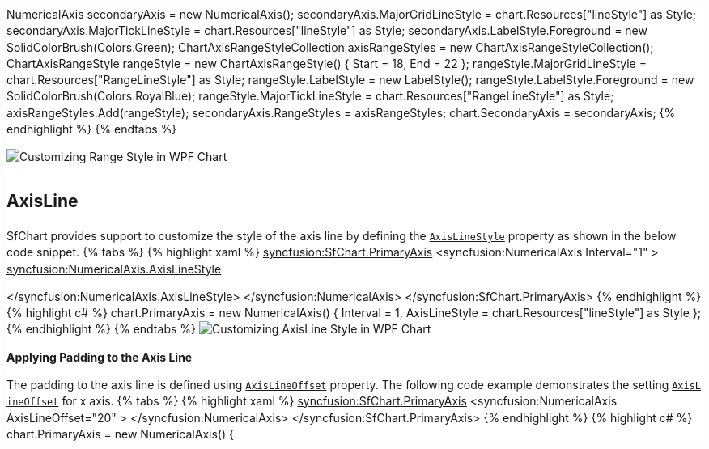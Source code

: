 NumericalAxis secondaryAxis = new NumericalAxis();
secondaryAxis.MajorGridLineStyle = chart.Resources["lineStyle"] as Style;
secondaryAxis.MajorTickLineStyle = chart.Resources["lineStyle"] as Style;
secondaryAxis.LabelStyle.Foreground = new SolidColorBrush(Colors.Green);
ChartAxisRangeStyleCollection axisRangeStyles = new ChartAxisRangeStyleCollection();
ChartAxisRangeStyle rangeStyle = new ChartAxisRangeStyle() { Start = 18, End = 22 };
rangeStyle.MajorGridLineStyle = chart.Resources["RangeLineStyle"] as Style;
rangeStyle.LabelStyle = new LabelStyle();
rangeStyle.LabelStyle.Foreground = new SolidColorBrush(Colors.RoyalBlue);
rangeStyle.MajorTickLineStyle = chart.Resources["RangeLineStyle"] as Style;
axisRangeStyles.Add(rangeStyle);
secondaryAxis.RangeStyles = axisRangeStyles;
chart.SecondaryAxis = secondaryAxis;
{% endhighlight %}
{% endtabs %}

![Customizing Range Style in WPF Chart](Axis_images/wpf-chart-axis-style-customization.JPG)

## AxisLine
SfChart provides support to customize the style of the axis line by defining the [`AxisLineStyle`](https://help.syncfusion.com/cr/wpf/Syncfusion.UI.Xaml.Charts.ChartAxis.html#Syncfusion_UI_Xaml_Charts_ChartAxis_AxisLineStyle) property as shown in the below code snippet.
{% tabs %}
{% highlight xaml %}
<syncfusion:SfChart.PrimaryAxis>
<syncfusion:NumericalAxis  Interval="1" >
<syncfusion:NumericalAxis.AxisLineStyle>
<Style TargetType="Line"  >
<Setter Property="StrokeThickness" Value="2"/>
<Setter Property="Stroke" Value="Red"/>
<Setter Property="StrokeDashArray" Value="2,2"/>
</Style>
</syncfusion:NumericalAxis.AxisLineStyle>
</syncfusion:NumericalAxis>
</syncfusion:SfChart.PrimaryAxis>
{% endhighlight %}
{% highlight c# %}
chart.PrimaryAxis = new NumericalAxis()
{
    Interval = 1,
    AxisLineStyle = chart.Resources["lineStyle"] as Style 
};
{% endhighlight %}
{% endtabs %}
![Customizing AxisLine Style in WPF Chart](Axis_images/wpf-chart-axis-line-style-customization.jpeg)

**Applying Padding to the Axis Line**

The padding to the axis line is defined using [`AxisLineOffset`](https://help.syncfusion.com/cr/wpf/Syncfusion.UI.Xaml.Charts.ChartAxis.html#Syncfusion_UI_Xaml_Charts_ChartAxis_AxisLineOffset) property. The following code example demonstrates the setting [`AxisLineOffset`](https://help.syncfusion.com/cr/wpf/Syncfusion.UI.Xaml.Charts.ChartAxis.html#Syncfusion_UI_Xaml_Charts_ChartAxis_AxisLineOffset) for x axis.
{% tabs %}
{% highlight xaml %}
<syncfusion:SfChart.PrimaryAxis>
<syncfusion:NumericalAxis AxisLineOffset="20" >
</syncfusion:NumericalAxis>
</syncfusion:SfChart.PrimaryAxis>
{% endhighlight %}
{% highlight c# %}
chart.PrimaryAxis = new NumericalAxis()
{